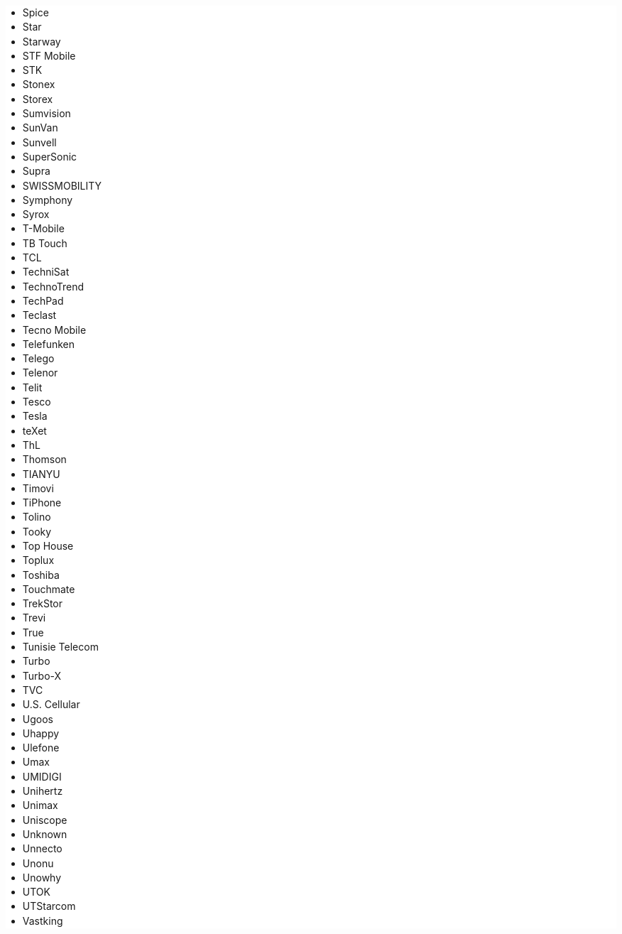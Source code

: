* Spice
* Star
* Starway
* STF Mobile
* STK
* Stonex
* Storex
* Sumvision
* SunVan
* Sunvell
* SuperSonic
* Supra
* SWISSMOBILITY
* Symphony
* Syrox
* T-Mobile
* TB Touch
* TCL
* TechniSat
* TechnoTrend
* TechPad
* Teclast
* Tecno Mobile
* Telefunken
* Telego
* Telenor
* Telit
* Tesco
* Tesla
* teXet
* ThL
* Thomson
* TIANYU
* Timovi
* TiPhone
* Tolino
* Tooky
* Top House
* Toplux
* Toshiba
* Touchmate
* TrekStor
* Trevi
* True
* Tunisie Telecom
* Turbo
* Turbo-X
* TVC
* U.S. Cellular
* Ugoos
* Uhappy
* Ulefone
* Umax
* UMIDIGI
* Unihertz
* Unimax
* Uniscope
* Unknown
* Unnecto
* Unonu
* Unowhy
* UTOK
* UTStarcom
* Vastking
